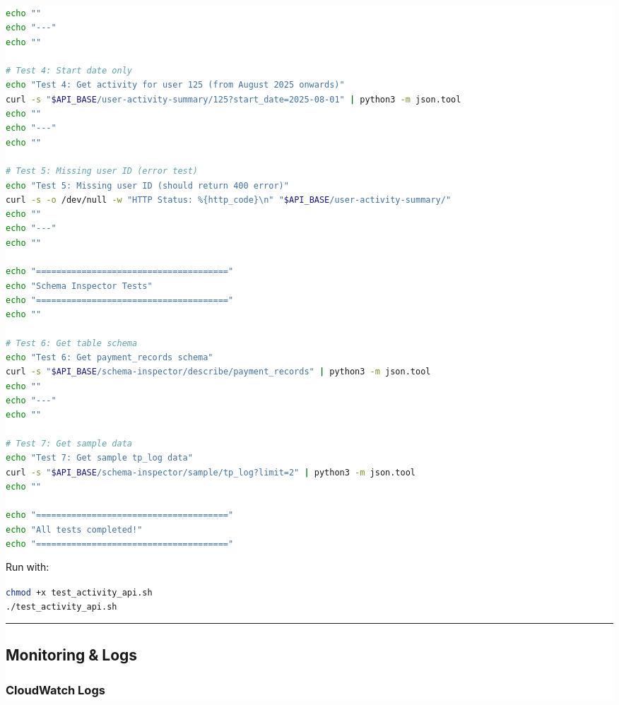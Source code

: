 ```bash
echo ""
echo "---"
echo ""

# Test 4: Start date only
echo "Test 4: Get activity for user 125 (from August 2025 onwards)"
curl -s "$API_BASE/user-activity-summary/125?start_date=2025-08-01" | python3 -m json.tool
echo ""
echo "---"
echo ""

# Test 5: Missing user ID (error test)
echo "Test 5: Missing user ID (should return 400 error)"
curl -s -o /dev/null -w "HTTP Status: %{http_code}\n" "$API_BASE/user-activity-summary/"
echo ""
echo "---"
echo ""

echo "======================================"
echo "Schema Inspector Tests"
echo "======================================"
echo ""

# Test 6: Get table schema
echo "Test 6: Get payment_records schema"
curl -s "$API_BASE/schema-inspector/describe/payment_records" | python3 -m json.tool
echo ""
echo "---"
echo ""

# Test 7: Get sample data
echo "Test 7: Get sample tp_log data"
curl -s "$API_BASE/schema-inspector/sample/tp_log?limit=2" | python3 -m json.tool
echo ""

echo "======================================"
echo "All tests completed!"
echo "======================================"
```

Run with:
```bash
chmod +x test_activity_api.sh
./test_activity_api.sh
```

---

## Monitoring & Logs

### CloudWatch Logs
